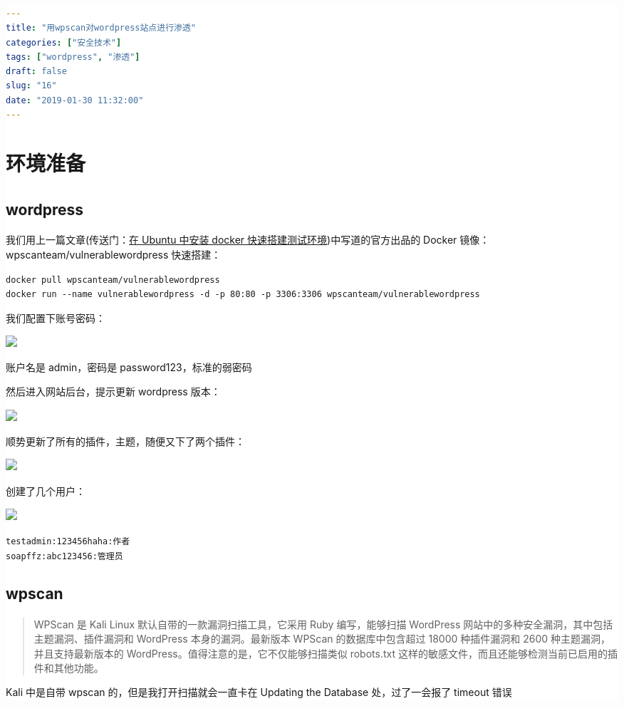 ```yaml
---
title: "用wpscan对wordpress站点进行渗透"
categories: ["安全技术"]
tags: ["wordpress", "渗透"]
draft: false
slug: "16"
date: "2019-01-30 11:32:00"
---
```


# 环境准备

## wordpress

我们用上一篇文章(传送门：[在 Ubuntu 中安装 docker 快速搭建测试环境][1])中写道的官方出品的 Docker 镜像：wpscanteam/vulnerablewordpress 快速搭建：

```
docker pull wpscanteam/vulnerablewordpress
docker run --name vulnerablewordpress -d -p 80:80 -p 3306:3306 wpscanteam/vulnerablewordpress
```

我们配置下账号密码：

![][2]

账户名是 admin，密码是 password123，标准的弱密码

然后进入网站后台，提示更新 wordpress 版本：

![][3]

顺势更新了所有的插件，主题，随便又下了两个插件：

![][4]

创建了几个用户：

![][5]

```
testadmin:123456haha:作者
soapffz:abc123456:管理员
```

## wpscan

> WPScan 是 Kali Linux 默认自带的一款漏洞扫描工具，它采用 Ruby 编写，能够扫描 WordPress 网站中的多种安全漏洞，其中包括主题漏洞、插件漏洞和 WordPress 本身的漏洞。最新版本 WPScan 的数据库中包含超过 18000 种插件漏洞和 2600 种主题漏洞，并且支持最新版本的 WordPress。值得注意的是，它不仅能够扫描类似 robots.txt 这样的敏感文件，而且还能够检测当前已启用的插件和其他功能。

Kali 中是自带 wpscan 的，但是我打开扫描就会一直卡在 Updating the Database 处，过了一会报了 timeout 错误


[1]: https://www.soapffz.com/sec/99.html
[2]: https://img.soapffz.com/archives_img/2019/01/30/archives_20190130_115811.png
[3]: https://img.soapffz.com/archives_img/2019/01/30/archives_20190130_163702.png
[4]: https://img.soapffz.com/archives_img/2019/01/30/archives_20190130_164657.png
[5]: https://img.soapffz.com/archives_img/2019/01/30/archives_20190130_165203.png
[6]: https://img.soapffz.com/archives_img/2019/01/30/archives_20190130_113339.png
[7]: https://img.soapffz.com/archives_img/2019/01/30/archives_20190130_115959.png
[8]: https://img.soapffz.com/archives_img/2019/01/30/archives_20190130_165546.png
[9]: https://img.soapffz.com/archives_img/2019/01/30/archives_20190130_171028.png
[10]: https://img.soapffz.com/archives_img/2019/01/30/archives_20190130_180753.png
[11]: https://img.soapffz.com/archives_img/2019/01/30/archives_20190130_180956.png
[12]: https://img.soapffz.com/archives_img/2019/01/30/archives_20190130_181109.png
[13]: https://img.soapffz.com/archives_img/2019/01/30/archives_20190130_181356.png
[14]: https://img.soapffz.com/archives_img/2019/01/30/archives_20190130_181153.png
[15]: https://img.soapffz.com/archives_img/2019/01/30/archives_20190130_194731.png
[16]: https://img.soapffz.com/archives_img/2019/01/30/archives_20190130_195303.png
[17]: https://img.soapffz.com/archives_img/2019/01/30/archives_20190130_200018.png
[18]: https://img.soapffz.com/archives_img/2019/01/30/archives_20190130_204657.png
[19]: https://img.soapffz.com/archives_img/2019/01/30/archives_20190130_204543.png